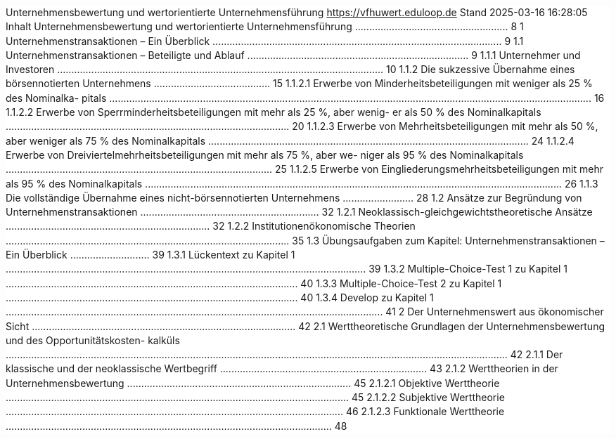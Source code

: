 Unternehmensbewertung und
wertorientierte Unternehmensführung
https://vfhuwert.eduloop.de
Stand 2025-03-16 16:28:05
Inhalt
Unternehmensbewertung und wertorientierte Unternehmensführung ......................................................  8
1 Unternehmenstransaktionen – Ein Überblick ......................................................................................................  9
1.1 Unternehmenstransaktionen – Beteiligte und Ablauf ..............................................................................  9
1.1.1 Unternehmer und Investoren ................................................................................................................... 10
1.1.2 Die sukzessive Übernahme eines börsennotierten Unternehmens ......................................... 15
1.1.2.1 Erwerbe von Minderheitsbeteiligungen mit weniger als 25&#160;% des Nominalka-
pitals ..........................................................................................................................................................................  16
1.1.2.2 Erwerbe von Sperrminderheitsbeteiligungen mit mehr als 25&#160;%, aber wenig-
er als 50&#160;% des Nominalkapitals ....................................................................................................  20
1.1.2.3 Erwerbe von Mehrheitsbeteiligungen mit mehr als 50&#160;%, aber weniger als
75&#160;% des Nominalkapitals ................................................................................................................. 24
1.1.2.4 Erwerbe von Dreiviertelmehrheitsbeteiligungen mit mehr als 75&#160;%, aber we-
niger als 95&#160;% des Nominalkapitals .............................................................................................. 25
1.1.2.5 Erwerbe von Eingliederungsmehrheitsbeteiligungen mit mehr als 95&#160;% des
Nominalkapitals ...................................................................................................................................................  26
1.1.3 Die vollständige Übernahme eines nicht-börsennotierten Unternehmens .........................  28
1.2 Ansätze zur Begründung von Unternehmenstransaktionen ............................................................... 32
1.2.1 Neoklassisch-gleichgewichtstheoretische Ansätze ........................................................................  32
1.2.2 Institutionenökonomische Theorien ....................................................................................................  35
1.3 Übungsaufgaben zum Kapitel: Unternehmenstransaktionen – Ein Überblick ............................ 39
1.3.1 Lückentext zu Kapitel 1 ............................................................................................................................... 39
1.3.2 Multiple-Choice-Test 1 zu Kapitel 1 .......................................................................................................  40
1.3.3 Multiple-Choice-Test 2 zu Kapitel 1 .......................................................................................................  40
1.3.4 Develop zu Kapitel 1 ..................................................................................................................................... 41
2 Der Unternehmenswert aus ökonomischer Sicht ............................................................................................. 42
2.1 Werttheoretische Grundlagen der Unternehmensbewertung und des Opportunitätskosten-
kalküls ................................................................................................................................................................................. 42
2.1.1 Der klassische und der neoklassische Wertbegriff .........................................................................  43
2.1.2 Werttheorien in der Unternehmensbewertung ...............................................................................  45
2.1.2.1 Objektive Werttheorie ......................................................................................................................... 45
2.1.2.2 Subjektive Werttheorie ....................................................................................................................... 46
2.1.2.3 Funktionale Werttheorie ...................................................................................................................  48